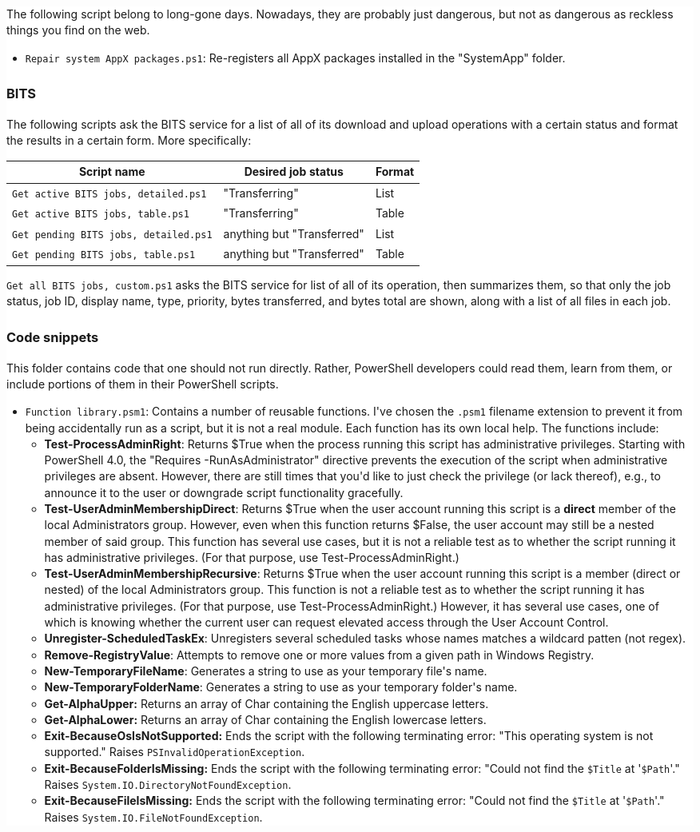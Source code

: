 The following script belong to long-gone days. Nowadays, they are probably just dangerous, but not as dangerous as reckless things you find on the web.

- `Repair system AppX packages.ps1`: Re-registers all AppX packages installed in the "SystemApp" folder.

### BITS

The following scripts ask the BITS service for a list of all of its download and upload operations with a certain status and format the results in a certain form. More specifically:

Script name                           | Desired job status         | Format
------------------------------------- | -------------------------- | ------
`Get active BITS jobs, detailed.ps1`  | "Transferring"             | List
`Get active BITS jobs, table.ps1`     | "Transferring"             | Table
`Get pending BITS jobs, detailed.ps1` | anything but "Transferred" | List
`Get pending BITS jobs, table.ps1`    | anything but "Transferred" | Table

`Get all BITS jobs, custom.ps1` asks the BITS service for list of all of its operation, then summarizes them, so that only the job status, job ID, display name, type, priority, bytes transferred, and bytes total are shown, along with a list of all files in each job.

### Code snippets

This folder contains code that one should not run directly. Rather, PowerShell developers could read them, learn from them, or include portions of them in their PowerShell scripts.

- `Function library.psm1`: Contains a number of reusable functions. I've chosen the `.psm1` filename extension to prevent it from being accidentally run as a script, but it is not a real module. Each function has its own local help. The functions include:
    - **Test-ProcessAdminRight**: Returns $True when the process running this script has administrative privileges. Starting with PowerShell 4.0, the "Requires -RunAsAdministrator" directive prevents the execution of the script when administrative privileges are absent. However, there are still times that you'd like to just check the privilege (or lack thereof), e.g., to announce it to the user or downgrade script functionality gracefully.
    - **Test-UserAdminMembershipDirect**: Returns $True when the user account running this script is a **direct** member of the local Administrators group. However, even when this function returns $False, the user account may still be a nested member of said group. This function has several use cases, but it is not a reliable test as to whether the script running it has administrative privileges. (For that purpose, use Test-ProcessAdminRight.)
    - **Test-UserAdminMembershipRecursive**: Returns $True when the user account running this script is a member (direct or nested) of the local Administrators group. This function is not a reliable test as to whether the script running it has administrative privileges. (For that purpose, use Test-ProcessAdminRight.) However, it has several use cases, one of which is knowing whether the current user can request elevated access through the User Account Control.
    - **Unregister-ScheduledTaskEx**: Unregisters several scheduled tasks whose names matches a wildcard patten (not regex).
    - **Remove-RegistryValue**: Attempts to remove one or more values from a given path in Windows Registry.
    - **New-TemporaryFileName**: Generates a string to use as your temporary file's name.
    - **New-TemporaryFolderName**: Generates a string to use as your temporary folder's name.
    - **Get-AlphaUpper:** Returns an array of Char containing the English uppercase letters.
    - **Get-AlphaLower:** Returns an array of Char containing the English lowercase letters.
    - **Exit-BecauseOsIsNotSupported:** Ends the script with the following terminating error: "This operating system is not supported." Raises `PSInvalidOperationException`.
    - **Exit-BecauseFolderIsMissing:** Ends the script with the following terminating error: "Could not find the `$Title` at '`$Path`'." Raises `System.IO.DirectoryNotFoundException`.
    - **Exit-BecauseFileIsMissing:** Ends the script with the following terminating error: "Could not find the `$Title` at '`$Path`'." Raises `System.IO.FileNotFoundException`.
